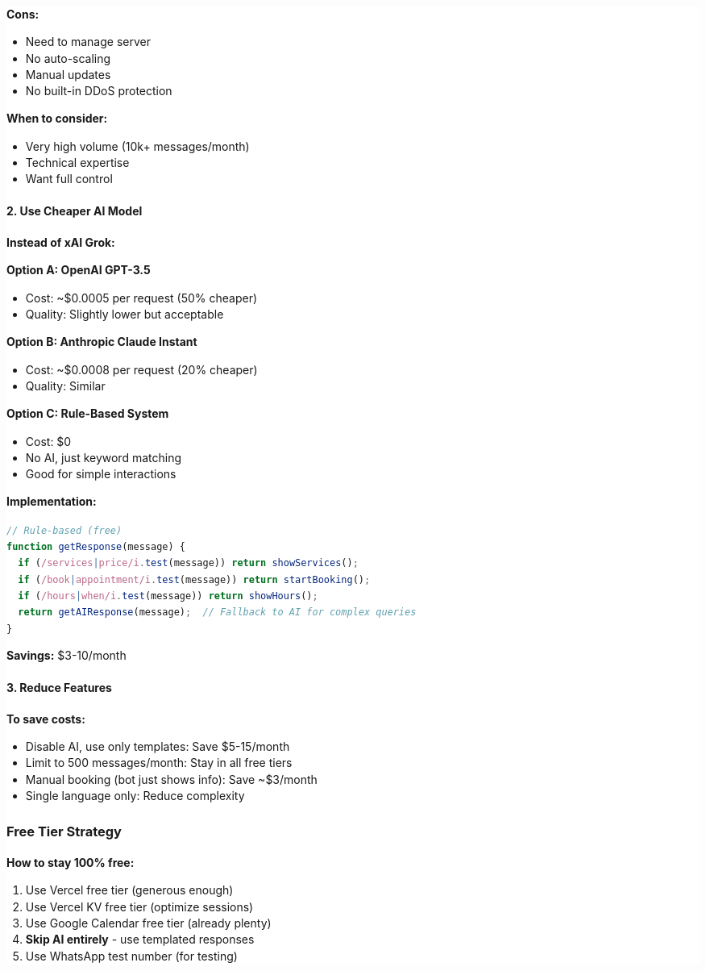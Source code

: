 **Cons:**
- Need to manage server
- No auto-scaling
- Manual updates
- No built-in DDoS protection

**When to consider:**
- Very high volume (10k+ messages/month)
- Technical expertise
- Want full control

#### 2. Use Cheaper AI Model

**Instead of xAI Grok:**

**Option A: OpenAI GPT-3.5**
- Cost: ~$0.0005 per request (50% cheaper)
- Quality: Slightly lower but acceptable

**Option B: Anthropic Claude Instant**
- Cost: ~$0.0008 per request (20% cheaper)
- Quality: Similar

**Option C: Rule-Based System**
- Cost: $0
- No AI, just keyword matching
- Good for simple interactions

**Implementation:**
```javascript
// Rule-based (free)
function getResponse(message) {
  if (/services|price/i.test(message)) return showServices();
  if (/book|appointment/i.test(message)) return startBooking();
  if (/hours|when/i.test(message)) return showHours();
  return getAIResponse(message);  // Fallback to AI for complex queries
}
```

**Savings:** $3-10/month

#### 3. Reduce Features

**To save costs:**

- Disable AI, use only templates: Save $5-15/month
- Limit to 500 messages/month: Stay in all free tiers
- Manual booking (bot just shows info): Save ~$3/month
- Single language only: Reduce complexity

### Free Tier Strategy

**How to stay 100% free:**

1. Use Vercel free tier (generous enough)
2. Use Vercel KV free tier (optimize sessions)
3. Use Google Calendar free tier (already plenty)
4. **Skip AI entirely** - use templated responses
5. Use WhatsApp test number (for testing)
